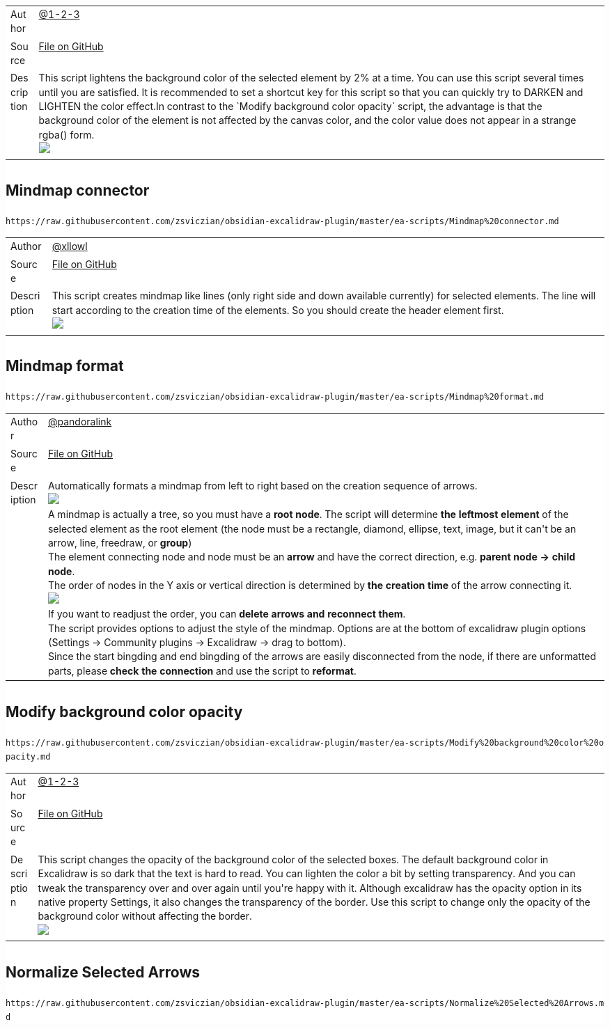 <table><tr  valign='top'><td class="label">Author</td><td class="data"><a href='https://github.com/1-2-3'>@1-2-3</a></td></tr><tr valign='top'><td class="label">Source</td><td class="data"><a href='https://github.com/zsviczian/obsidian-excalidraw-plugin/blob/master/ea-scripts/Lighten%20background%20color.md'>File on GitHub</a></td></tr><tr valign='top'><td class="label">Description</td><td class="data">This script lightens the background color of the selected element by 2% at a time. You can use this script several times until you are satisfied. It is recommended to set a shortcut key for this script so that you can quickly try to DARKEN and LIGHTEN the color effect.In contrast to the `Modify background color opacity` script, the advantage is that the background color of the element is not affected by the canvas color, and the color value does not appear in a strange rgba() form.<br><img src='https://raw.githubusercontent.com/zsviczian/obsidian-excalidraw-plugin/master/images/darken-lighten-background-color.png'></td></tr></table>

## Mindmap connector
```excalidraw-script-install
https://raw.githubusercontent.com/zsviczian/obsidian-excalidraw-plugin/master/ea-scripts/Mindmap%20connector.md
```
<table><tr  valign='top'><td class="label">Author</td><td class="data"><a href='https://github.com/xllowl'>@xllowl</a></td></tr><tr valign='top'><td class="label">Source</td><td class="data"><a href='https://github.com/zsviczian/obsidian-excalidraw-plugin/blob/master/ea-scripts/Mindmap%20connector.md'>File on GitHub</a></td></tr><tr valign='top'><td class="label">Description</td><td class="data">This script creates mindmap like lines (only right side and down available currently) for selected elements. The line will start according to the creation time of the elements. So you should create the header element first.<br><img src='https://raw.githubusercontent.com/zsviczian/obsidian-excalidraw-plugin/master/images/mindmap%20connector.png'></td></tr></table>

## Mindmap format
```excalidraw-script-install
https://raw.githubusercontent.com/zsviczian/obsidian-excalidraw-plugin/master/ea-scripts/Mindmap%20format.md
```
<table><tr  valign='top'><td class="label">Author</td><td class="data"><a href='https://github.com/pandoralink'>@pandoralink</a></td></tr><tr valign='top'><td class="label">Source</td><td class="data"><a href='https://github.com/zsviczian/obsidian-excalidraw-plugin/blob/master/ea-scripts/Mindmap%20format.md'>File on GitHub</a></td></tr><tr valign='top'><td class="label">Description</td><td class="data">Automatically formats a mindmap from left to right based on the creation sequence of arrows.<br><img src='https://raw.githubusercontent.com/zsviczian/obsidian-excalidraw-plugin/master/images/scripts-mindmap-format-1.png'><br>A mindmap is actually a tree, so you must have a <b>root node</b>. The script will determine <b>the leftmost element</b> of the selected element as the root element (the node must be a rectangle, diamond, ellipse, text, image, but it can't be an arrow, line, freedraw, or <b>group</b>)<br>The element connecting node and node must be an <b>arrow</b> and  have the correct direction, e.g. <b>parent node -> child node</b>.<br>The order of nodes in the Y axis or vertical direction is determined by <b>the creation time</b> of the arrow connecting it.<br><img src="https://raw.githubusercontent.com/zsviczian/obsidian-excalidraw-plugin/master/images/scripts-mindmap-format-2.png"><br>If you want to readjust the order, you can <b>delete arrows and reconnect them</b>.<br>The script provides options to adjust the style of the mindmap. Options are at the bottom of excalidraw plugin options (Settings -> Community plugins -> Excalidraw -> drag to bottom).<br>Since the start bingding and end bingding of the arrows are easily disconnected from the node, if there are unformatted parts, please <b>check the connection</b> and use the script to <b>reformat</b>.</td></tr></table>

## Modify background color opacity
```excalidraw-script-install
https://raw.githubusercontent.com/zsviczian/obsidian-excalidraw-plugin/master/ea-scripts/Modify%20background%20color%20opacity.md
```
<table><tr  valign='top'><td class="label">Author</td><td class="data"><a href='https://github.com/1-2-3'>@1-2-3</a></td></tr><tr valign='top'><td class="label">Source</td><td class="data"><a href='https://github.com/zsviczian/obsidian-excalidraw-plugin/blob/master/ea-scripts/Modify%20background%20color%20opacity.md'>File on GitHub</a></td></tr><tr valign='top'><td class="label">Description</td><td class="data">This script changes the opacity of the background color of the selected boxes. The default background color in Excalidraw is so dark that the text is hard to read. You can lighten the color a bit by setting transparency. And you can tweak the transparency over and over again until you're happy with it. Although excalidraw has the opacity option in its native property Settings, it also changes the transparency of the border. Use this script to change only the opacity of the background color without affecting the border.<br><img src='https://raw.githubusercontent.com/zsviczian/obsidian-excalidraw-plugin/master/images/scripts-modify-background-color-opacity.png'></td></tr></table>

## Normalize Selected Arrows
```excalidraw-script-install
https://raw.githubusercontent.com/zsviczian/obsidian-excalidraw-plugin/master/ea-scripts/Normalize%20Selected%20Arrows.md
```